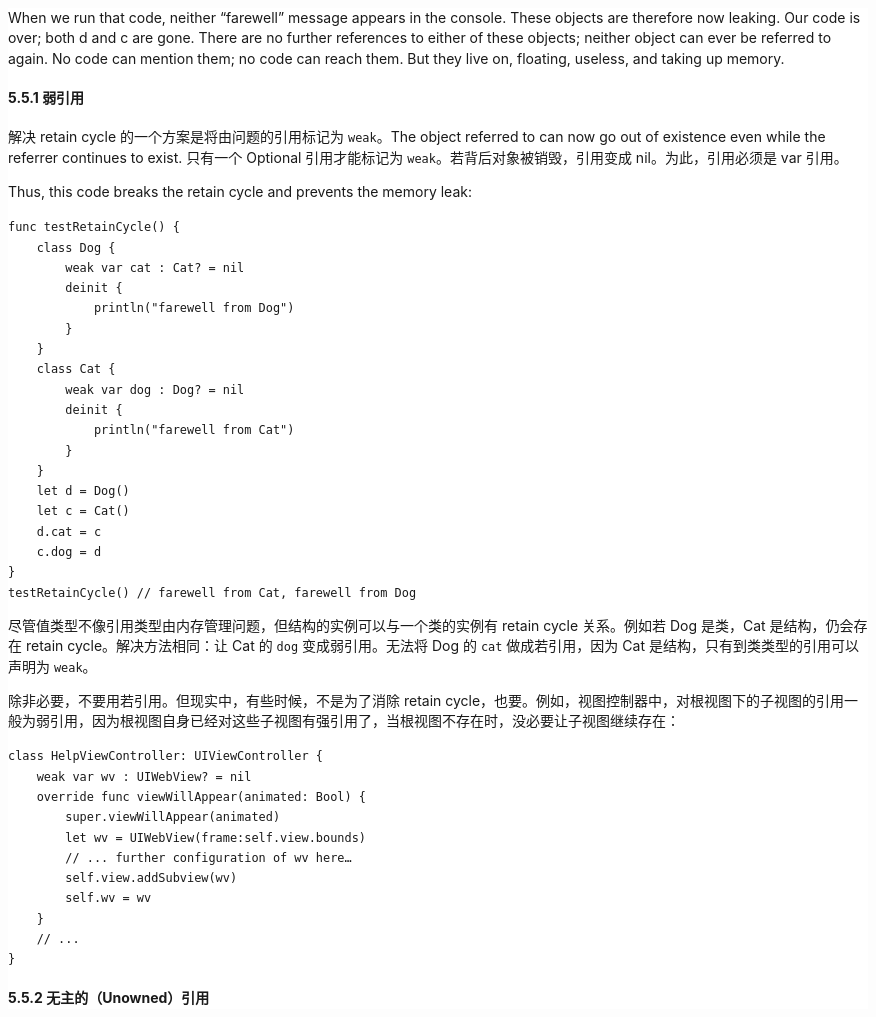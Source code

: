 When we run that code, neither “farewell” message appears in the console. These objects are therefore now leaking. Our code is over; both d and c are gone. There are no further references to either of these objects; neither object can ever be referred to again. No code can mention them; no code can reach them. But they live on, floating, useless, and taking up memory.

#### 5.5.1 弱引用

解决 retain cycle 的一个方案是将由问题的引用标记为 `weak`。The object referred to can now go out of existence even while the referrer continues to exist. 只有一个 Optional 引用才能标记为 `weak`。若背后对象被销毁，引用变成 nil。为此，引用必须是 var 引用。

Thus, this code breaks the retain cycle and prevents the memory leak:

```
func testRetainCycle() {
    class Dog {
        weak var cat : Cat? = nil
        deinit {
        	println("farewell from Dog")
        }
    }
    class Cat {
        weak var dog : Dog? = nil
        deinit {
        	println("farewell from Cat")
        }
    }
    let d = Dog()
    let c = Cat()
    d.cat = c
    c.dog = d
}
testRetainCycle() // farewell from Cat, farewell from Dog
```

尽管值类型不像引用类型由内存管理问题，但结构的实例可以与一个类的实例有 retain cycle 关系。例如若 Dog 是类，Cat 是结构，仍会存在 retain cycle。解决方法相同：让 Cat 的 `dog` 变成弱引用。无法将 Dog 的 `cat` 做成若引用，因为 Cat 是结构，只有到类类型的引用可以声明为 `weak`。

除非必要，不要用若引用。但现实中，有些时候，不是为了消除 retain cycle，也要。例如，视图控制器中，对根视图下的子视图的引用一般为弱引用，因为根视图自身已经对这些子视图有强引用了，当根视图不存在时，没必要让子视图继续存在：

```
class HelpViewController: UIViewController {
    weak var wv : UIWebView? = nil
    override func viewWillAppear(animated: Bool) {
        super.viewWillAppear(animated)
        let wv = UIWebView(frame:self.view.bounds)
        // ... further configuration of wv here…
        self.view.addSubview(wv)
        self.wv = wv
    }
    // ...
}
```

#### 5.5.2 无主的（Unowned）引用
